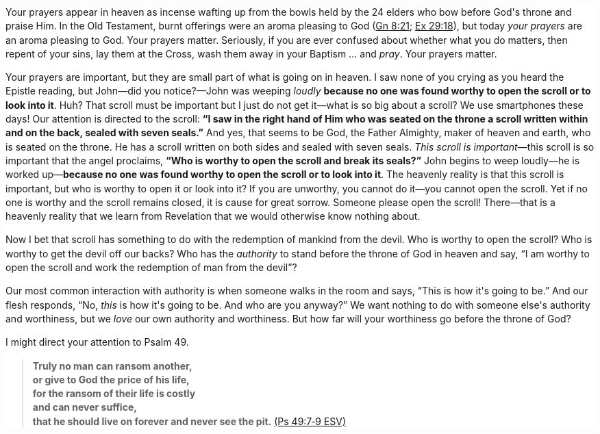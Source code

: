Your prayers appear in heaven as incense wafting up from the bowls held by the 24 elders who bow before God's throne and praise Him.
In the Old Testament, burnt offerings were an aroma pleasing to God ([Gn 8:21](http://www.esvbible.org/Genesis+8:21/); [Ex 29:18](http://www.esvbible.org/Exodus+29:18/)),
but today *your prayers* are an aroma pleasing to God.
Your prayers matter.
Seriously, if you are ever confused about whether what you do matters, then repent of your sins, lay them at the Cross, wash them away in your Baptism … and *pray*.
Your prayers matter.

Your prayers are important, but they are small part of what is going on in heaven.
I saw none of you crying as you heard the Epistle reading, but John—did you notice?—John was weeping *loudly* **because no one was found worthy to open the scroll or to look into it**.
Huh?
That scroll must be important but I just do not get it—what is so big about a scroll?
We use smartphones these days!
Our attention is directed to the scroll: **“I saw in the right hand of Him who was seated on the throne a scroll written within and on the back, sealed with seven seals.”**
And yes, that seems to be God, the Father Almighty, maker of heaven and earth, who is seated on the throne.
He has a scroll written on both sides and sealed with seven seals.
*This scroll is important*—this scroll is so important that the angel proclaims,
**“Who is worthy to open the scroll and break its seals?”**
John begins to weep loudly—he is worked up—**because no one was found worthy to open the scroll or to look into it**.
The heavenly reality is that this scroll is important, but who is worthy to open it or look into it?
If you are unworthy, you cannot do it—you cannot open the scroll.
Yet if no one is worthy and the scroll remains closed, it is cause for great sorrow.
Someone please open the scroll!
There—that is a heavenly reality that we learn from Revelation that we would otherwise know nothing about.

Now I bet that scroll has something to do with the redemption of mankind from the devil.
Who is worthy to open the scroll?
Who is worthy to get the devil off our backs?
Who has the *authority* to stand before the throne of God in heaven and say, “I am worthy to open the scroll and work the redemption of man from the devil”?

Our most common interaction with authority is when someone walks in the room and says,
“This is how it's going to be.”
And our flesh responds, “No, *this* is how it's going to be. And who are you anyway?”
We want nothing to do with someone else's authority and worthiness,
but we *love* our own authority and worthiness.
But how far will your worthiness go before the throne of God?

I might direct your attention to Psalm 49.

> **Truly no man can ransom another,**  
> **or give to God the price of his life,**  
> **for the ransom of their life is costly**  
> **and can never suffice,**  
> **that he should live on forever and never see the pit.** [(Ps 49:7‑9 ESV)](http://www.esvbible.org/Psalm%2049%3A7-9/)
